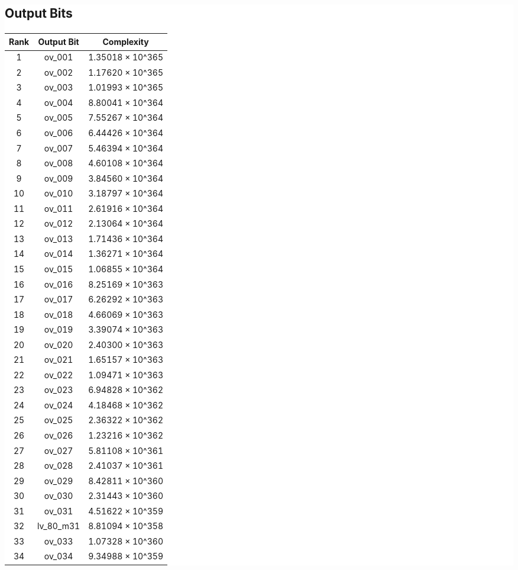 ## Output Bits

| Rank | Output Bit | Complexity |
|:----:|:----------:|:----------:|
| 1 | ov_001 | 1.35018 × 10^365 |
| 2 | ov_002 | 1.17620 × 10^365 |
| 3 | ov_003 | 1.01993 × 10^365 |
| 4 | ov_004 | 8.80041 × 10^364 |
| 5 | ov_005 | 7.55267 × 10^364 |
| 6 | ov_006 | 6.44426 × 10^364 |
| 7 | ov_007 | 5.46394 × 10^364 |
| 8 | ov_008 | 4.60108 × 10^364 |
| 9 | ov_009 | 3.84560 × 10^364 |
| 10 | ov_010 | 3.18797 × 10^364 |
| 11 | ov_011 | 2.61916 × 10^364 |
| 12 | ov_012 | 2.13064 × 10^364 |
| 13 | ov_013 | 1.71436 × 10^364 |
| 14 | ov_014 | 1.36271 × 10^364 |
| 15 | ov_015 | 1.06855 × 10^364 |
| 16 | ov_016 | 8.25169 × 10^363 |
| 17 | ov_017 | 6.26292 × 10^363 |
| 18 | ov_018 | 4.66069 × 10^363 |
| 19 | ov_019 | 3.39074 × 10^363 |
| 20 | ov_020 | 2.40300 × 10^363 |
| 21 | ov_021 | 1.65157 × 10^363 |
| 22 | ov_022 | 1.09471 × 10^363 |
| 23 | ov_023 | 6.94828 × 10^362 |
| 24 | ov_024 | 4.18468 × 10^362 |
| 25 | ov_025 | 2.36322 × 10^362 |
| 26 | ov_026 | 1.23216 × 10^362 |
| 27 | ov_027 | 5.81108 × 10^361 |
| 28 | ov_028 | 2.41037 × 10^361 |
| 29 | ov_029 | 8.42811 × 10^360 |
| 30 | ov_030 | 2.31443 × 10^360 |
| 31 | ov_031 | 4.51622 × 10^359 |
| 32 | lv_80_m31 | 8.81094 × 10^358 |
| 33 | ov_033 | 1.07328 × 10^360 |
| 34 | ov_034 | 9.34988 × 10^359 |